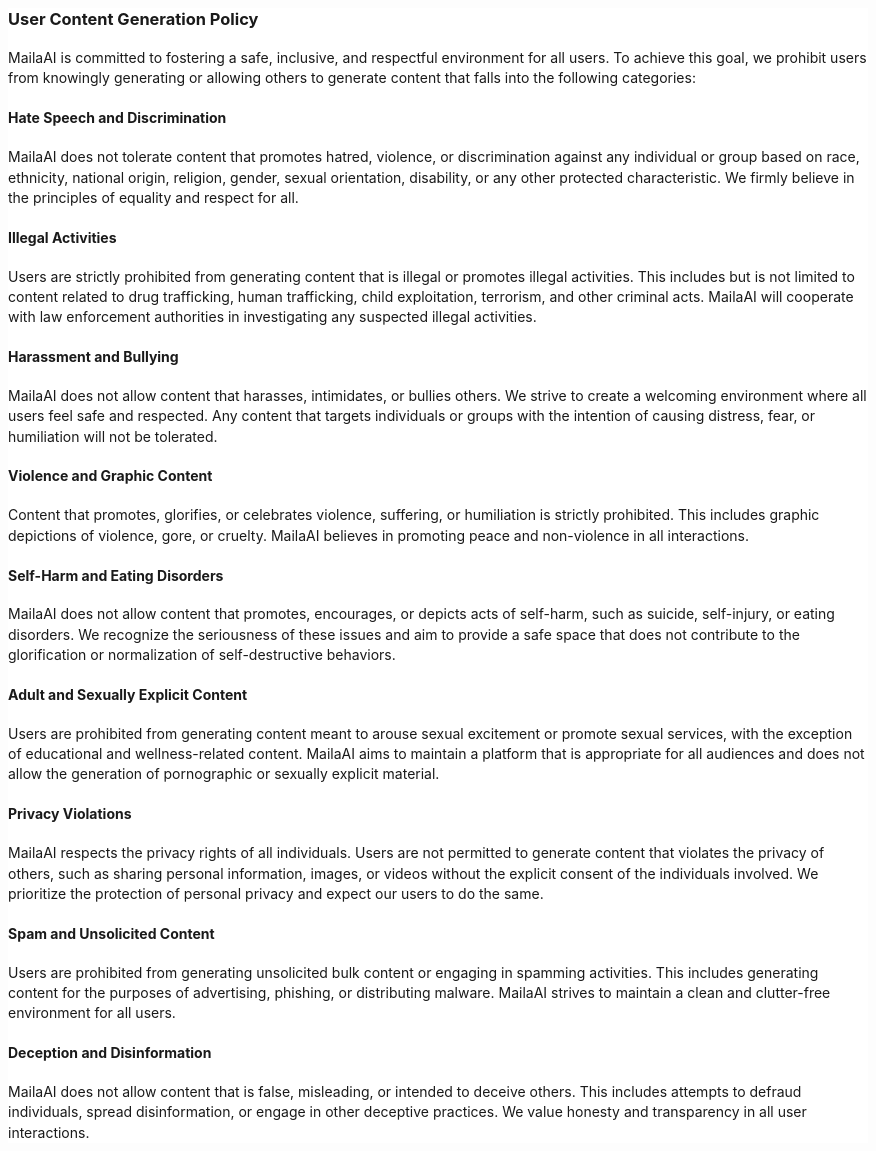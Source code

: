 ### User Content Generation Policy

MailaAI is committed to fostering a safe, inclusive, and respectful environment for all users. To achieve this goal, we prohibit users from knowingly generating or allowing others to generate content that falls into the following categories:

#### Hate Speech and Discrimination
MailaAI does not tolerate content that promotes hatred, violence, or discrimination against any individual or group based on race, ethnicity, national origin, religion, gender, sexual orientation, disability, or any other protected characteristic. We firmly believe in the principles of equality and respect for all.

#### Illegal Activities
Users are strictly prohibited from generating content that is illegal or promotes illegal activities. This includes but is not limited to content related to drug trafficking, human trafficking, child exploitation, terrorism, and other criminal acts. MailaAI will cooperate with law enforcement authorities in investigating any suspected illegal activities.

#### Harassment and Bullying
MailaAI does not allow content that harasses, intimidates, or bullies others. We strive to create a welcoming environment where all users feel safe and respected. Any content that targets individuals or groups with the intention of causing distress, fear, or humiliation will not be tolerated.

#### Violence and Graphic Content
Content that promotes, glorifies, or celebrates violence, suffering, or humiliation is strictly prohibited. This includes graphic depictions of violence, gore, or cruelty. MailaAI believes in promoting peace and non-violence in all interactions.

#### Self-Harm and Eating Disorders
MailaAI does not allow content that promotes, encourages, or depicts acts of self-harm, such as suicide, self-injury, or eating disorders. We recognize the seriousness of these issues and aim to provide a safe space that does not contribute to the glorification or normalization of self-destructive behaviors.

#### Adult and Sexually Explicit Content
Users are prohibited from generating content meant to arouse sexual excitement or promote sexual services, with the exception of educational and wellness-related content. MailaAI aims to maintain a platform that is appropriate for all audiences and does not allow the generation of pornographic or sexually explicit material.

#### Privacy Violations
MailaAI respects the privacy rights of all individuals. Users are not permitted to generate content that violates the privacy of others, such as sharing personal information, images, or videos without the explicit consent of the individuals involved. We prioritize the protection of personal privacy and expect our users to do the same.

#### Spam and Unsolicited Content
Users are prohibited from generating unsolicited bulk content or engaging in spamming activities. This includes generating content for the purposes of advertising, phishing, or distributing malware. MailaAI strives to maintain a clean and clutter-free environment for all users.

#### Deception and Disinformation
MailaAI does not allow content that is false, misleading, or intended to deceive others. This includes attempts to defraud individuals, spread disinformation, or engage in other deceptive practices. We value honesty and transparency in all user interactions.

